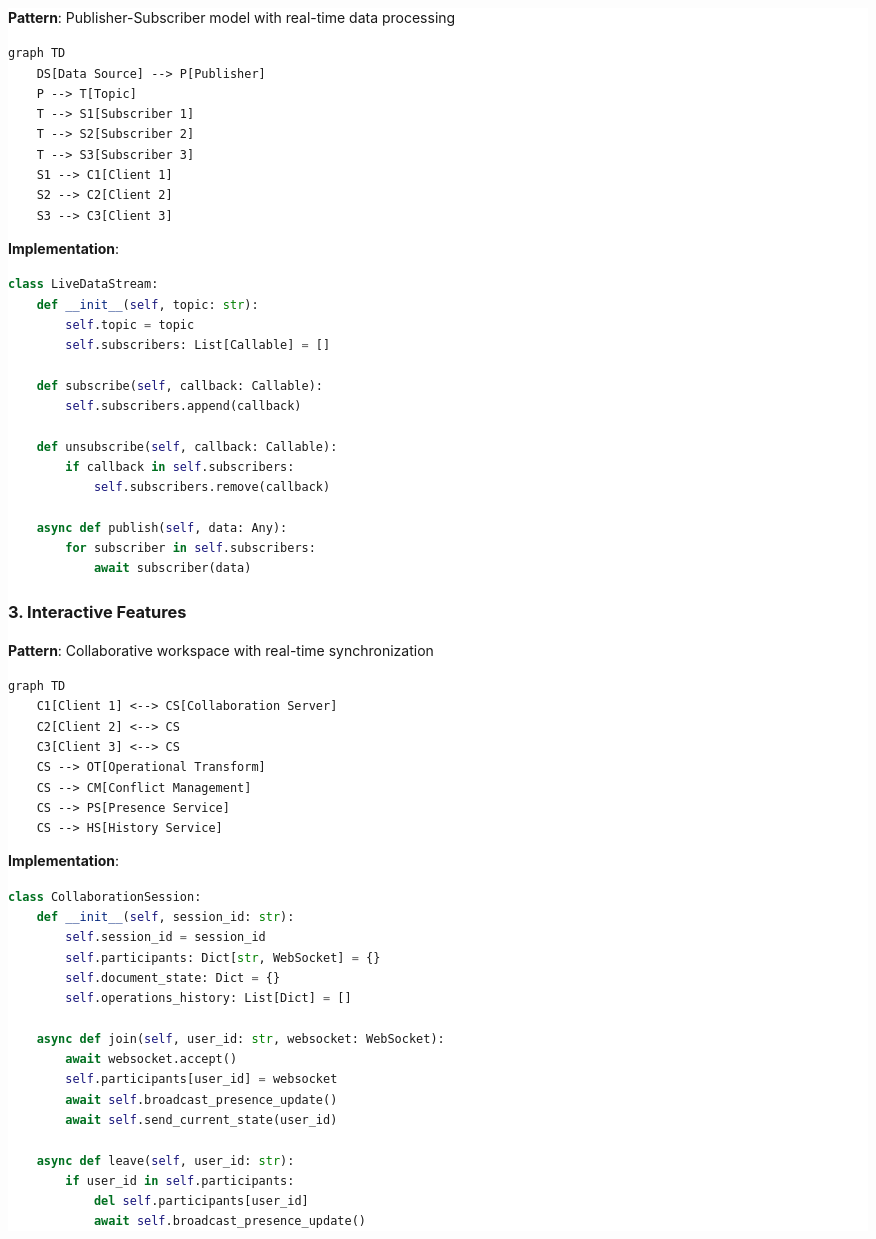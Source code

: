 **Pattern**: Publisher-Subscriber model with real-time data processing

```mermaid
graph TD
    DS[Data Source] --> P[Publisher]
    P --> T[Topic]
    T --> S1[Subscriber 1]
    T --> S2[Subscriber 2]
    T --> S3[Subscriber 3]
    S1 --> C1[Client 1]
    S2 --> C2[Client 2]
    S3 --> C3[Client 3]
```

**Implementation**:
```python
class LiveDataStream:
    def __init__(self, topic: str):
        self.topic = topic
        self.subscribers: List[Callable] = []
        
    def subscribe(self, callback: Callable):
        self.subscribers.append(callback)
        
    def unsubscribe(self, callback: Callable):
        if callback in self.subscribers:
            self.subscribers.remove(callback)
            
    async def publish(self, data: Any):
        for subscriber in self.subscribers:
            await subscriber(data)
```

### 3. Interactive Features

**Pattern**: Collaborative workspace with real-time synchronization

```mermaid
graph TD
    C1[Client 1] <--> CS[Collaboration Server]
    C2[Client 2] <--> CS
    C3[Client 3] <--> CS
    CS --> OT[Operational Transform]
    CS --> CM[Conflict Management]
    CS --> PS[Presence Service]
    CS --> HS[History Service]
```

**Implementation**:
```python
class CollaborationSession:
    def __init__(self, session_id: str):
        self.session_id = session_id
        self.participants: Dict[str, WebSocket] = {}
        self.document_state: Dict = {}
        self.operations_history: List[Dict] = []
        
    async def join(self, user_id: str, websocket: WebSocket):
        await websocket.accept()
        self.participants[user_id] = websocket
        await self.broadcast_presence_update()
        await self.send_current_state(user_id)
        
    async def leave(self, user_id: str):
        if user_id in self.participants:
            del self.participants[user_id]
            await self.broadcast_presence_update()
```